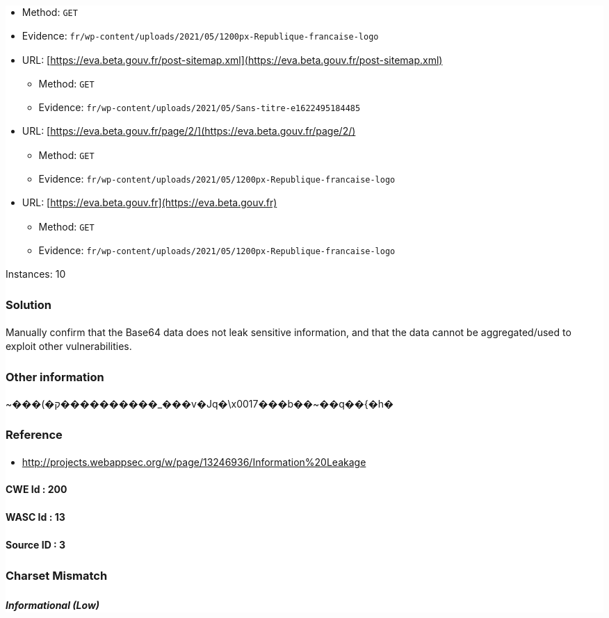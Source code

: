   
  * Method: `GET`
  
  
  * Evidence: `fr/wp-content/uploads/2021/05/1200px-Republique-francaise-logo`
  
  
  
  
* URL: [https://eva.beta.gouv.fr/post-sitemap.xml](https://eva.beta.gouv.fr/post-sitemap.xml)
  
  
  * Method: `GET`
  
  
  * Evidence: `fr/wp-content/uploads/2021/05/Sans-titre-e1622495184485`
  
  
  
  
* URL: [https://eva.beta.gouv.fr/page/2/](https://eva.beta.gouv.fr/page/2/)
  
  
  * Method: `GET`
  
  
  * Evidence: `fr/wp-content/uploads/2021/05/1200px-Republique-francaise-logo`
  
  
  
  
* URL: [https://eva.beta.gouv.fr](https://eva.beta.gouv.fr)
  
  
  * Method: `GET`
  
  
  * Evidence: `fr/wp-content/uploads/2021/05/1200px-Republique-francaise-logo`
  
  
  
  
Instances: 10
  
### Solution
<p>Manually confirm that the Base64 data does not leak sensitive information, and that the data cannot be aggregated/used to exploit other vulnerabilities.</p>
  
### Other information
<p>~���(�ק����������_���v�Jq�\x0017���b��~��q��{�h�</p>
  
### Reference
* http://projects.webappsec.org/w/page/13246936/Information%20Leakage

  
#### CWE Id : 200
  
#### WASC Id : 13
  
#### Source ID : 3

  
  
  
  
### Charset Mismatch 
##### Informational (Low)
  